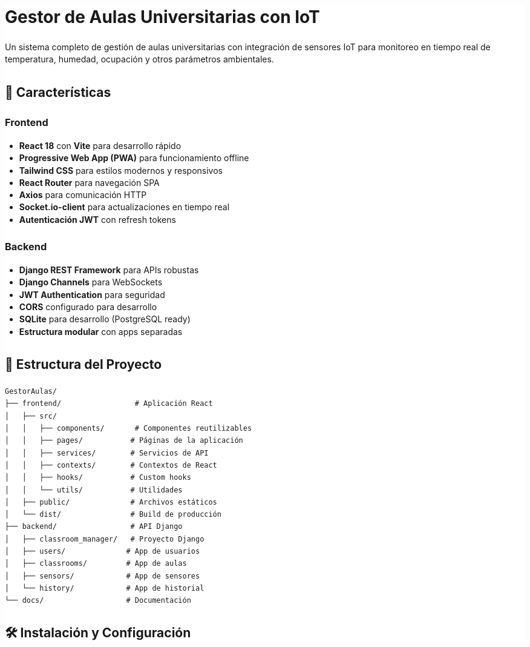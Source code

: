 # Gestor de Aulas Universitarias con IoT

Un sistema completo de gestión de aulas universitarias con integración de sensores IoT para monitoreo en tiempo real de temperatura, humedad, ocupación y otros parámetros ambientales.

## 🚀 Características

### Frontend
- **React 18** con **Vite** para desarrollo rápido
- **Progressive Web App (PWA)** para funcionamiento offline
- **Tailwind CSS** para estilos modernos y responsivos
- **React Router** para navegación SPA
- **Axios** para comunicación HTTP
- **Socket.io-client** para actualizaciones en tiempo real
- **Autenticación JWT** con refresh tokens

### Backend
- **Django REST Framework** para APIs robustas
- **Django Channels** para WebSockets
- **JWT Authentication** para seguridad
- **CORS** configurado para desarrollo
- **SQLite** para desarrollo (PostgreSQL ready)
- **Estructura modular** con apps separadas

## 📁 Estructura del Proyecto

```
GestorAulas/
├── frontend/                 # Aplicación React
│   ├── src/
│   │   ├── components/       # Componentes reutilizables
│   │   ├── pages/           # Páginas de la aplicación
│   │   ├── services/        # Servicios de API
│   │   ├── contexts/        # Contextos de React
│   │   ├── hooks/           # Custom hooks
│   │   └── utils/           # Utilidades
│   ├── public/              # Archivos estáticos
│   └── dist/                # Build de producción
├── backend/                 # API Django
│   ├── classroom_manager/   # Proyecto Django
│   ├── users/              # App de usuarios
│   ├── classrooms/         # App de aulas
│   ├── sensors/            # App de sensores
│   └── history/            # App de historial
└── docs/                   # Documentación
```

## 🛠️ Instalación y Configuración
